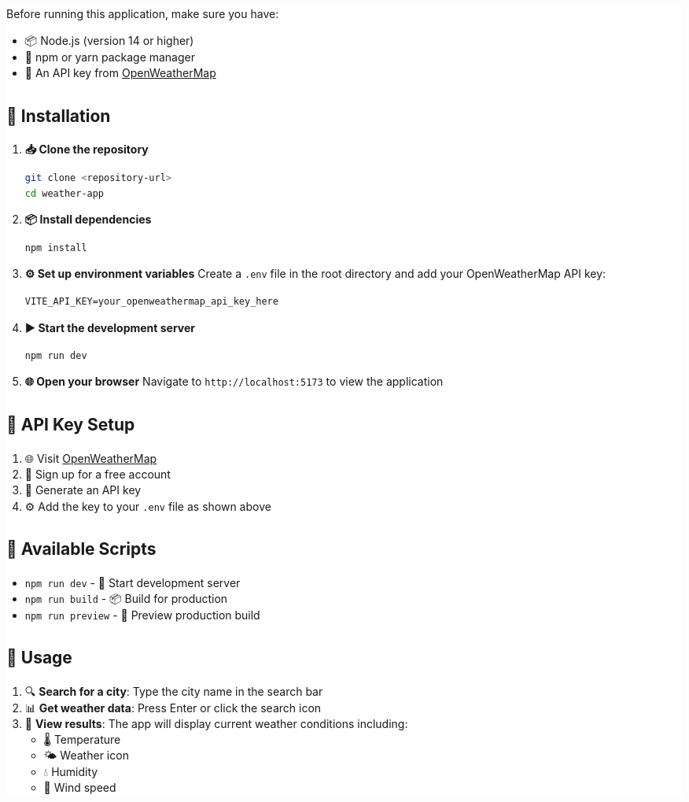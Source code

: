 Before running this application, make sure you have:

- 📦 Node.js (version 14 or higher)
- 🔧 npm or yarn package manager
- 🔑 An API key from [OpenWeatherMap](https://openweathermap.org/api)

## 🚀 Installation

1. **📥 Clone the repository**
   ```bash
   git clone <repository-url>
   cd weather-app
   ```

2. **📦 Install dependencies**
   ```bash
   npm install
   ```

3. **⚙️ Set up environment variables**
   Create a `.env` file in the root directory and add your OpenWeatherMap API key:
   ```
   VITE_API_KEY=your_openweathermap_api_key_here
   ```

4. **▶️ Start the development server**
   ```bash
   npm run dev
   ```

5. **🌐 Open your browser**
   Navigate to `http://localhost:5173` to view the application

## 🔑 API Key Setup

1. 🌐 Visit [OpenWeatherMap](https://openweathermap.org/api)
2. 📝 Sign up for a free account
3. 🔑 Generate an API key
4. ⚙️ Add the key to your `.env` file as shown above

## 📜 Available Scripts

- `npm run dev` - 🚀 Start development server
- `npm run build` - 📦 Build for production
- `npm run preview` - 👀 Preview production build



## 🎯 Usage

1. 🔍 **Search for a city**: Type the city name in the search bar
2. 📊 **Get weather data**: Press Enter or click the search icon
3. 👀 **View results**: The app will display current weather conditions including:
   - 🌡️ Temperature
   - 🌤️ Weather icon
   - 💧 Humidity
   - 💨 Wind speed
